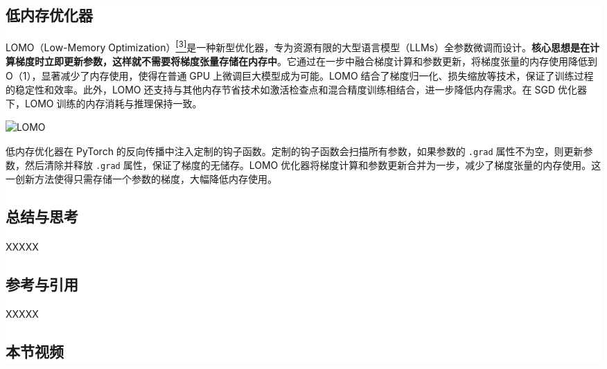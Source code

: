 ## 低内存优化器

LOMO（Low-Memory Optimization）[<sup>[3]</sup>](#ref3)是一种新型优化器，专为资源有限的大型语言模型（LLMs）全参数微调而设计。**核心思想是在计算梯度时立即更新参数，这样就不需要将梯度张量存储在内存中**。它通过在一步中融合梯度计算和参数更新，将梯度张量的内存使用降低到 O（1），显著减少了内存使用，使得在普通 GPU 上微调巨大模型成为可能。LOMO 结合了梯度归一化、损失缩放等技术，保证了训练过程的稳定性和效率。此外，LOMO 还支持与其他内存节省技术如激活检查点和混合精度训练相结合，进一步降低内存需求。在 SGD 优化器下，LOMO 训练的内存消耗与推理保持一致。

![LOMO](./images/05.ZeRO03.png)

低内存优化器在 PyTorch 的反向传播中注入定制的钩子函数。定制的钩子函数会扫描所有参数，如果参数的 `.grad` 属性不为空，则更新参数，然后清除并释放 `.grad` 属性，保证了梯度的无储存。LOMO 优化器将梯度计算和参数更新合并为一步，减少了梯度张量的内存使用。这一创新方法使得只需存储一个参数的梯度，大幅降低内存使用。

## 总结与思考

XXXXX

## 参考与引用

XXXXX

## 本节视频

<html>
<iframe src="https://player.bilibili.com/player.html?isOutside=true&aid=1804386342&bvid=BV1fb421t7KN&cid=1538761179&p=1&as_wide=1&high_quality=1&danmaku=0&t=30&autoplay=0" width="100%" height="500" scrolling="no" border="0" frameborder="no" framespacing="0" allowfullscreen="true"> </iframe>
</html>

